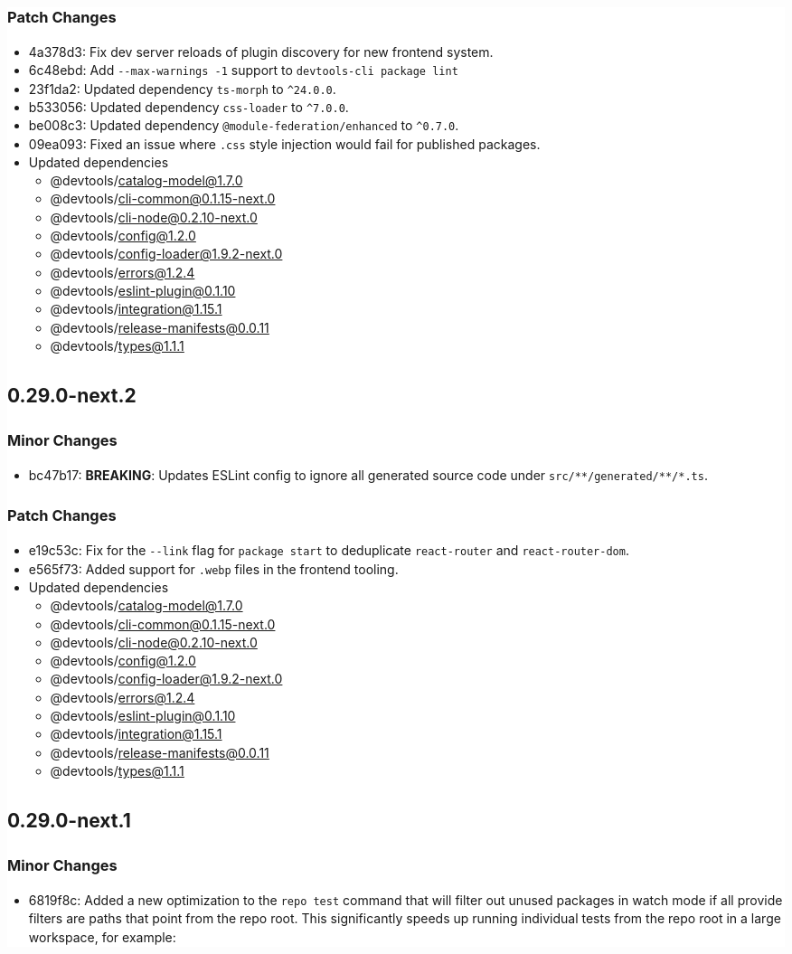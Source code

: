 ### Patch Changes

- 4a378d3: Fix dev server reloads of plugin discovery for new frontend system.
- 6c48ebd: Add `--max-warnings -1` support to `devtools-cli package lint`
- 23f1da2: Updated dependency `ts-morph` to `^24.0.0`.
- b533056: Updated dependency `css-loader` to `^7.0.0`.
- be008c3: Updated dependency `@module-federation/enhanced` to `^0.7.0`.
- 09ea093: Fixed an issue where `.css` style injection would fail for published packages.
- Updated dependencies
  - @devtools/catalog-model@1.7.0
  - @devtools/cli-common@0.1.15-next.0
  - @devtools/cli-node@0.2.10-next.0
  - @devtools/config@1.2.0
  - @devtools/config-loader@1.9.2-next.0
  - @devtools/errors@1.2.4
  - @devtools/eslint-plugin@0.1.10
  - @devtools/integration@1.15.1
  - @devtools/release-manifests@0.0.11
  - @devtools/types@1.1.1

## 0.29.0-next.2

### Minor Changes

- bc47b17: **BREAKING**: Updates ESLint config to ignore all generated source code under `src/**/generated/**/*.ts`.

### Patch Changes

- e19c53c: Fix for the `--link` flag for `package start` to deduplicate `react-router` and `react-router-dom`.
- e565f73: Added support for `.webp` files in the frontend tooling.
- Updated dependencies
  - @devtools/catalog-model@1.7.0
  - @devtools/cli-common@0.1.15-next.0
  - @devtools/cli-node@0.2.10-next.0
  - @devtools/config@1.2.0
  - @devtools/config-loader@1.9.2-next.0
  - @devtools/errors@1.2.4
  - @devtools/eslint-plugin@0.1.10
  - @devtools/integration@1.15.1
  - @devtools/release-manifests@0.0.11
  - @devtools/types@1.1.1

## 0.29.0-next.1

### Minor Changes

- 6819f8c: Added a new optimization to the `repo test` command that will filter out unused packages in watch mode if all provide filters are paths that point from the repo root. This significantly speeds up running individual tests from the repo root in a large workspace, for example:
